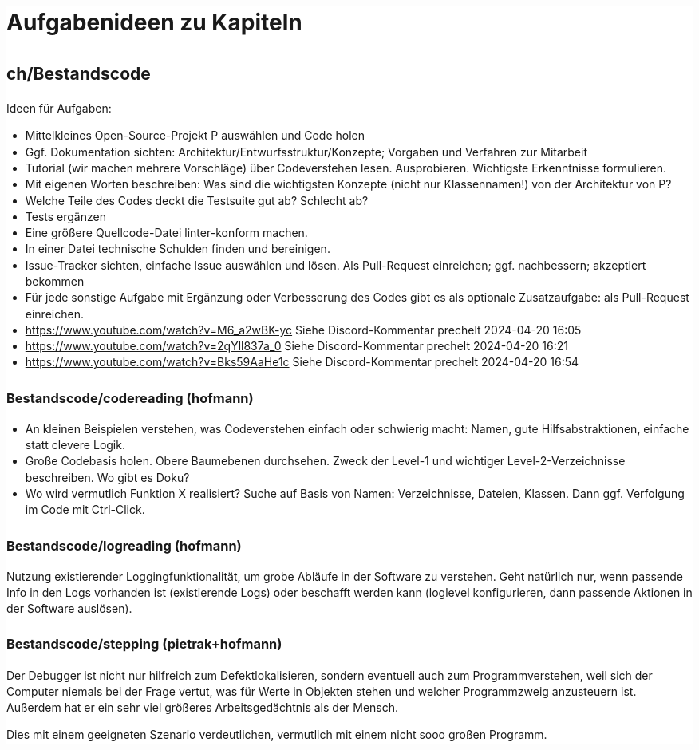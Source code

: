 # Aufgabenideen zu Kapiteln


## ch/Bestandscode 

Ideen für Aufgaben:

-    Mittelkleines Open-Source-Projekt P auswählen und Code holen
-    Ggf. Dokumentation sichten: Architektur/Entwurfsstruktur/Konzepte; Vorgaben und Verfahren zur Mitarbeit
-    Tutorial (wir machen mehrere Vorschläge) über Codeverstehen lesen. Ausprobieren. Wichtigste Erkenntnisse formulieren.
-    Mit eigenen Worten beschreiben: Was sind die wichtigsten Konzepte (nicht nur Klassennamen!) von der Architektur von P?
-    Welche Teile des Codes deckt die Testsuite gut ab? Schlecht ab?
-    Tests ergänzen
-    Eine größere Quellcode-Datei linter-konform machen.
-    In einer Datei technische Schulden finden und bereinigen.
-    Issue-Tracker sichten, einfache Issue auswählen und lösen.
     Als Pull-Request einreichen; ggf. nachbessern; akzeptiert bekommen 
-    Für jede sonstige Aufgabe mit Ergänzung oder Verbesserung des Codes gibt es als optionale Zusatzaufgabe: als Pull-Request einreichen.
-    https://www.youtube.com/watch?v=M6_a2wBK-yc  Siehe Discord-Kommentar prechelt 2024-04-20 16:05
-    https://www.youtube.com/watch?v=2qYll837a_0  Siehe Discord-Kommentar prechelt 2024-04-20 16:21
-    https://www.youtube.com/watch?v=Bks59AaHe1c  Siehe Discord-Kommentar prechelt 2024-04-20 16:54

### Bestandscode/codereading (hofmann)

- An kleinen Beispielen verstehen, was Codeverstehen einfach oder schwierig macht:
  Namen, gute Hilfsabstraktionen, einfache statt clevere Logik.
- Große Codebasis holen. Obere Baumebenen durchsehen.
  Zweck der Level-1 und wichtiger Level-2-Verzeichnisse beschreiben.
  Wo gibt es Doku?
- Wo wird vermutlich Funktion X realisiert? Suche auf Basis von Namen:
  Verzeichnisse, Dateien, Klassen. Dann ggf. Verfolgung im Code mit Ctrl-Click.

### Bestandscode/logreading (hofmann)

Nutzung existierender Loggingfunktionalität, um grobe Abläufe in der Software zu verstehen.
Geht natürlich nur, wenn passende Info in den Logs vorhanden ist (existierende Logs)
oder beschafft werden kann (loglevel konfigurieren, dann passende Aktionen in der Software auslösen).

### Bestandscode/stepping (pietrak+hofmann)

Der Debugger ist nicht nur hilfreich zum Defektlokalisieren, sondern eventuell auch
zum Programmverstehen, weil sich der Computer niemals bei der Frage vertut,
was für Werte in Objekten stehen und welcher Programmzweig anzusteuern ist.
Außerdem hat er ein sehr viel größeres Arbeitsgedächtnis als der Mensch.

Dies mit einem geeigneten Szenario verdeutlichen, vermutlich mit einem nicht sooo großen Programm.
